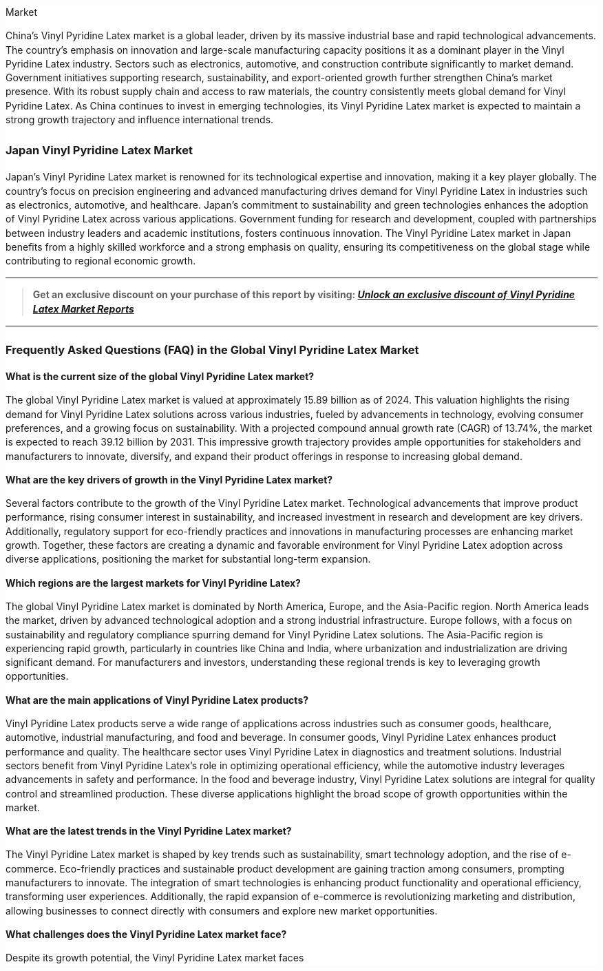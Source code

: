 Market</h3><p>China&rsquo;s Vinyl Pyridine Latex market is a global leader, driven by its massive industrial base and rapid technological advancements. The country&rsquo;s emphasis on innovation and large-scale manufacturing capacity positions it as a dominant player in the Vinyl Pyridine Latex industry. Sectors such as electronics, automotive, and construction contribute significantly to market demand. Government initiatives supporting research, sustainability, and export-oriented growth further strengthen China&rsquo;s market presence. With its robust supply chain and access to raw materials, the country consistently meets global demand for Vinyl Pyridine Latex. As China continues to invest in emerging technologies, its Vinyl Pyridine Latex market is expected to maintain a strong growth trajectory and influence international trends.</p><h3>Japan Vinyl Pyridine Latex Market</h3><p>Japan&rsquo;s Vinyl Pyridine Latex market is renowned for its technological expertise and innovation, making it a key player globally. The country&rsquo;s focus on precision engineering and advanced manufacturing drives demand for Vinyl Pyridine Latex in industries such as electronics, automotive, and healthcare. Japan&rsquo;s commitment to sustainability and green technologies enhances the adoption of Vinyl Pyridine Latex across various applications. Government funding for research and development, coupled with partnerships between industry leaders and academic institutions, fosters continuous innovation. The Vinyl Pyridine Latex market in Japan benefits from a highly skilled workforce and a strong emphasis on quality, ensuring its competitiveness on the global stage while contributing to regional economic growth.</p><hr /><blockquote><p><strong>Get an exclusive discount on your purchase of this report by visiting: <em><a href="://marketresearchpulse.com/ask-for-discount/5855?utm_source=Github&amp;utm_medium=0112">Unlock an exclusive discount of Vinyl Pyridine Latex Market Reports</a></em>&nbsp;</strong></p></blockquote><hr /><h3>Frequently Asked Questions (FAQ) in the Global Vinyl Pyridine Latex Market</h3><p><strong>What is the current size of the global Vinyl Pyridine Latex market?</strong></p><p>The global Vinyl Pyridine Latex market is valued at approximately 15.89 billion as of 2024. This valuation highlights the rising demand for Vinyl Pyridine Latex solutions across various industries, fueled by advancements in technology, evolving consumer preferences, and a growing focus on sustainability. With a projected compound annual growth rate (CAGR) of 13.74%, the market is expected to reach 39.12 billion by 2031. This impressive growth trajectory provides ample opportunities for stakeholders and manufacturers to innovate, diversify, and expand their product offerings in response to increasing global demand.</p><p><strong>What are the key drivers of growth in the Vinyl Pyridine Latex market?</strong></p><p>Several factors contribute to the growth of the Vinyl Pyridine Latex market. Technological advancements that improve product performance, rising consumer interest in sustainability, and increased investment in research and development are key drivers. Additionally, regulatory support for eco-friendly practices and innovations in manufacturing processes are enhancing market growth. Together, these factors are creating a dynamic and favorable environment for Vinyl Pyridine Latex adoption across diverse applications, positioning the market for substantial long-term expansion.</p><p><strong>Which regions are the largest markets for Vinyl Pyridine Latex?</strong></p><p>The global Vinyl Pyridine Latex market is dominated by North America, Europe, and the Asia-Pacific region. North America leads the market, driven by advanced technological adoption and a strong industrial infrastructure. Europe follows, with a focus on sustainability and regulatory compliance spurring demand for Vinyl Pyridine Latex solutions. The Asia-Pacific region is experiencing rapid growth, particularly in countries like China and India, where urbanization and industrialization are driving significant demand. For manufacturers and investors, understanding these regional trends is key to leveraging growth opportunities.</p><p><strong>What are the main applications of Vinyl Pyridine Latex products?</strong></p><p>Vinyl Pyridine Latex products serve a wide range of applications across industries such as consumer goods, healthcare, automotive, industrial manufacturing, and food and beverage. In consumer goods, Vinyl Pyridine Latex enhances product performance and quality. The healthcare sector uses Vinyl Pyridine Latex in diagnostics and treatment solutions. Industrial sectors benefit from Vinyl Pyridine Latex&rsquo;s role in optimizing operational efficiency, while the automotive industry leverages advancements in safety and performance. In the food and beverage industry, Vinyl Pyridine Latex solutions are integral for quality control and streamlined production. These diverse applications highlight the broad scope of growth opportunities within the market.</p><p><strong>What are the latest trends in the Vinyl Pyridine Latex market?</strong></p><p>The Vinyl Pyridine Latex market is shaped by key trends such as sustainability, smart technology adoption, and the rise of e-commerce. Eco-friendly practices and sustainable product development are gaining traction among consumers, prompting manufacturers to innovate. The integration of smart technologies is enhancing product functionality and operational efficiency, transforming user experiences. Additionally, the rapid expansion of e-commerce is revolutionizing marketing and distribution, allowing businesses to connect directly with consumers and explore new market opportunities.</p><p><strong>What challenges does the Vinyl Pyridine Latex market face?</strong></p><p>Despite its growth potential, the Vinyl Pyridine Latex market faces
